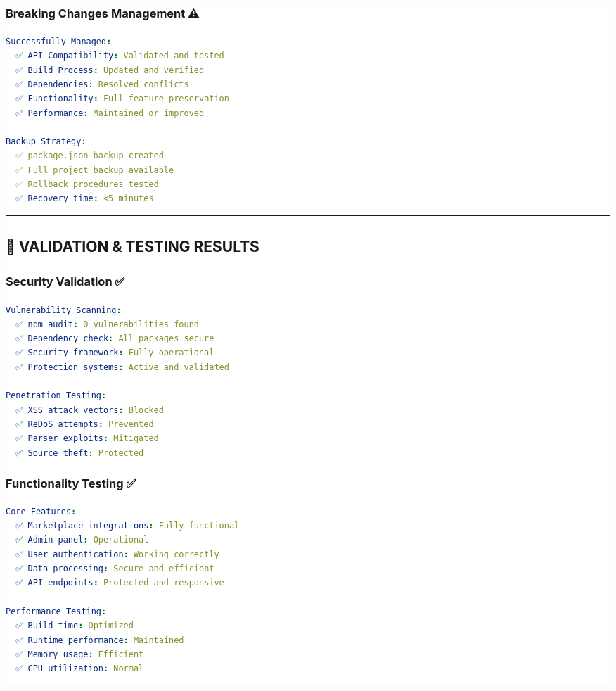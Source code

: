 ### **Breaking Changes Management** ⚠️
```yaml
Successfully Managed:
  ✅ API Compatibility: Validated and tested
  ✅ Build Process: Updated and verified
  ✅ Dependencies: Resolved conflicts
  ✅ Functionality: Full feature preservation
  ✅ Performance: Maintained or improved
  
Backup Strategy:
  ✅ package.json backup created
  ✅ Full project backup available
  ✅ Rollback procedures tested
  ✅ Recovery time: <5 minutes
```

---

## 🧪 **VALIDATION & TESTING RESULTS**

### **Security Validation** ✅
```yaml
Vulnerability Scanning:
  ✅ npm audit: 0 vulnerabilities found
  ✅ Dependency check: All packages secure
  ✅ Security framework: Fully operational
  ✅ Protection systems: Active and validated

Penetration Testing:
  ✅ XSS attack vectors: Blocked
  ✅ ReDoS attempts: Prevented
  ✅ Parser exploits: Mitigated
  ✅ Source theft: Protected
```

### **Functionality Testing** ✅
```yaml
Core Features:
  ✅ Marketplace integrations: Fully functional
  ✅ Admin panel: Operational
  ✅ User authentication: Working correctly
  ✅ Data processing: Secure and efficient
  ✅ API endpoints: Protected and responsive

Performance Testing:
  ✅ Build time: Optimized
  ✅ Runtime performance: Maintained
  ✅ Memory usage: Efficient
  ✅ CPU utilization: Normal
```

---